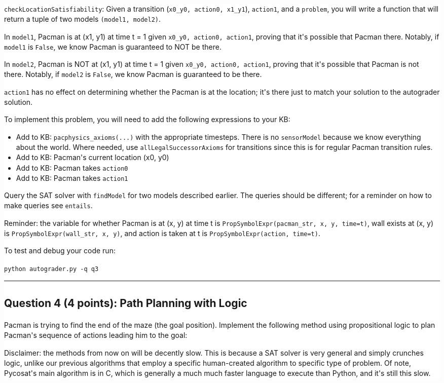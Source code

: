`checkLocationSatisfiability`: Given a transition
(`x0_y0, action0, x1_y1`), `action1`, and a `problem`, you will write a
function that will return a tuple of two models `(model1, model2)`.

In `model1`, Pacman is at (x1, y1) at time t = 1 given
`x0_y0, action0, action1`, proving that it\'s possible that Pacman
there. Notably, if `model1` is `False`, we know Pacman is guaranteed to
NOT be there.

In `model2`, Pacman is NOT at (x1, y1) at time t = 1 given
`x0_y0, action0, action1`, proving that it\'s possible that Pacman is
not there. Notably, if `model2` is `False`, we know Pacman is guaranteed
to be there.

`action1` has no effect on determining whether the Pacman is at the
location; it\'s there just to match your solution to the autograder
solution.

To implement this problem, you will need to add the following
expressions to your KB:

-   Add to KB: `pacphysics_axioms(...)` with the appropriate timesteps.
    There is no `sensorModel` because we know everything about the world. Where needed, use `allLegalSuccessorAxioms` for transitions since this is for regular Pacman transition rules.
-   Add to KB: Pacman's current location (x0, y0)
-   Add to KB: Pacman takes `action0`
-   Add to KB: Pacman takes `action1`

Query the SAT solver with `findModel` for two models described earlier.
The queries should be different; for a reminder on how to make queries
see `entails`.

Reminder: the variable for whether Pacman is at (x, y) at time t is
`PropSymbolExpr(pacman_str, x, y, time=t)`, wall exists at (x, y) is
`PropSymbolExpr(wall_str, x, y)`, and action is taken at t is
`PropSymbolExpr(action, time=t)`.

To test and debug your code run:

```
python autograder.py -q q3
```

----------------------------------

## Question 4 (4 points): Path Planning with Logic

Pacman is trying to find the end of the maze (the goal position).
Implement the following method using propositional logic to plan
Pacman\'s sequence of actions leading him to the goal:

Disclaimer: the methods from now on will be decently slow. This is
because a SAT solver is very general and simply crunches logic, unlike
our previous algorithms that employ a specific human-created algorithm
to specific type of problem. Of note, Pycosat\'s main algorithm is in C,
which is generally a much much faster language to execute than Python,
and it\'s still this slow.
